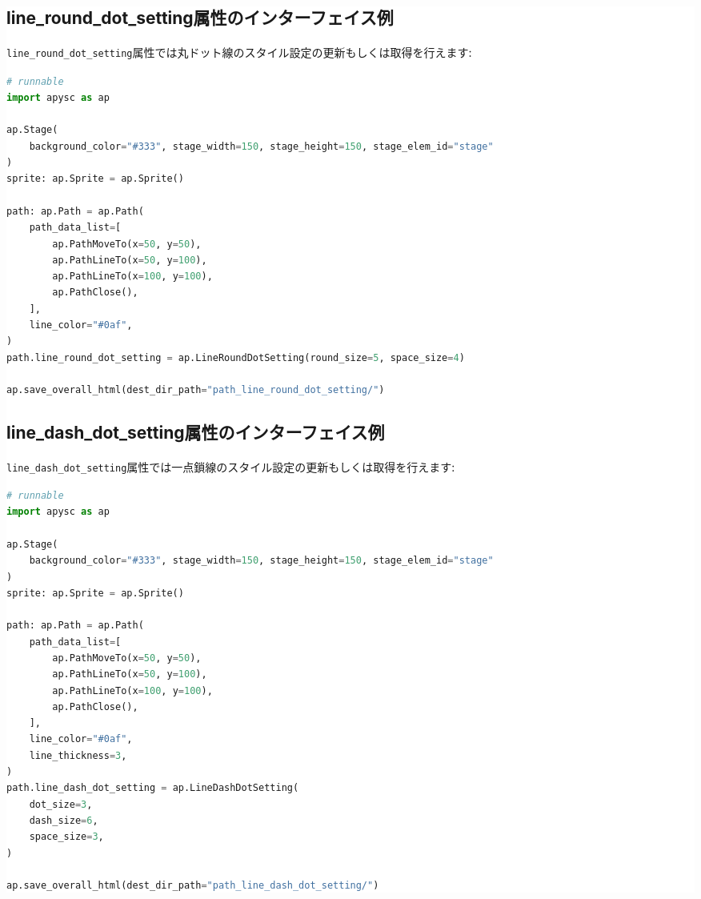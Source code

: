 <iframe src="static/path_line_dash_setting/index.html" width="150" height="150"></iframe>

## line_round_dot_setting属性のインターフェイス例

`line_round_dot_setting`属性では丸ドット線のスタイル設定の更新もしくは取得を行えます:

```py
# runnable
import apysc as ap

ap.Stage(
    background_color="#333", stage_width=150, stage_height=150, stage_elem_id="stage"
)
sprite: ap.Sprite = ap.Sprite()

path: ap.Path = ap.Path(
    path_data_list=[
        ap.PathMoveTo(x=50, y=50),
        ap.PathLineTo(x=50, y=100),
        ap.PathLineTo(x=100, y=100),
        ap.PathClose(),
    ],
    line_color="#0af",
)
path.line_round_dot_setting = ap.LineRoundDotSetting(round_size=5, space_size=4)

ap.save_overall_html(dest_dir_path="path_line_round_dot_setting/")
```

<iframe src="static/path_line_round_dot_setting/index.html" width="150" height="150"></iframe>

## line_dash_dot_setting属性のインターフェイス例

`line_dash_dot_setting`属性では一点鎖線のスタイル設定の更新もしくは取得を行えます:

```py
# runnable
import apysc as ap

ap.Stage(
    background_color="#333", stage_width=150, stage_height=150, stage_elem_id="stage"
)
sprite: ap.Sprite = ap.Sprite()

path: ap.Path = ap.Path(
    path_data_list=[
        ap.PathMoveTo(x=50, y=50),
        ap.PathLineTo(x=50, y=100),
        ap.PathLineTo(x=100, y=100),
        ap.PathClose(),
    ],
    line_color="#0af",
    line_thickness=3,
)
path.line_dash_dot_setting = ap.LineDashDotSetting(
    dot_size=3,
    dash_size=6,
    space_size=3,
)

ap.save_overall_html(dest_dir_path="path_line_dash_dot_setting/")
```
